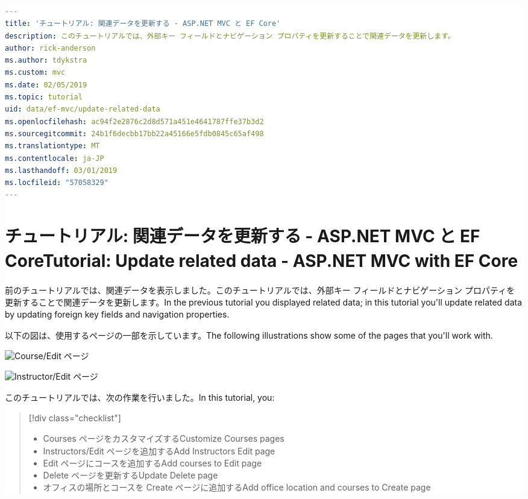 ```yaml
---
title: 'チュートリアル: 関連データを更新する - ASP.NET MVC と EF Core'
description: このチュートリアルでは、外部キー フィールドとナビゲーション プロパティを更新することで関連データを更新します。
author: rick-anderson
ms.author: tdykstra
ms.custom: mvc
ms.date: 02/05/2019
ms.topic: tutorial
uid: data/ef-mvc/update-related-data
ms.openlocfilehash: ac94f2e2876c2d8d571a451e4641787ffe37b3d2
ms.sourcegitcommit: 24b1f6decbb17bb22a45166e5fdb0845c65af498
ms.translationtype: MT
ms.contentlocale: ja-JP
ms.lasthandoff: 03/01/2019
ms.locfileid: "57058329"
---
```

# <a name="tutorial-update-related-data---aspnet-mvc-with-ef-core"></a><span data-ttu-id="3530e-103">チュートリアル: 関連データを更新する - ASP.NET MVC と EF Core</span><span class="sxs-lookup"><span data-stu-id="3530e-103">Tutorial: Update related data - ASP.NET MVC with EF Core</span></span>

<span data-ttu-id="3530e-104">前のチュートリアルでは、関連データを表示しました。このチュートリアルでは、外部キー フィールドとナビゲーション プロパティを更新することで関連データを更新します。</span><span class="sxs-lookup"><span data-stu-id="3530e-104">In the previous tutorial you displayed related data; in this tutorial you'll update related data by updating foreign key fields and navigation properties.</span></span>

<span data-ttu-id="3530e-105">以下の図は、使用するページの一部を示しています。</span><span class="sxs-lookup"><span data-stu-id="3530e-105">The following illustrations show some of the pages that you'll work with.</span></span>

![Course/Edit ページ](update-related-data/_static/course-edit.png)

![Instructor/Edit ページ](update-related-data/_static/instructor-edit-courses.png)

<span data-ttu-id="3530e-108">このチュートリアルでは、次の作業を行いました。</span><span class="sxs-lookup"><span data-stu-id="3530e-108">In this tutorial, you:</span></span>

> [!div class="checklist"]
> * <span data-ttu-id="3530e-109">Courses ページをカスタマイズする</span><span class="sxs-lookup"><span data-stu-id="3530e-109">Customize Courses pages</span></span>
> * <span data-ttu-id="3530e-110">Instructors/Edit ページを追加する</span><span class="sxs-lookup"><span data-stu-id="3530e-110">Add Instructors Edit page</span></span>
> * <span data-ttu-id="3530e-111">Edit ページにコースを追加する</span><span class="sxs-lookup"><span data-stu-id="3530e-111">Add courses to Edit page</span></span>
> * <span data-ttu-id="3530e-112">Delete ページを更新する</span><span class="sxs-lookup"><span data-stu-id="3530e-112">Update Delete page</span></span>
> * <span data-ttu-id="3530e-113">オフィスの場所とコースを Create ページに追加する</span><span class="sxs-lookup"><span data-stu-id="3530e-113">Add office location and courses to Create page</span></span>
